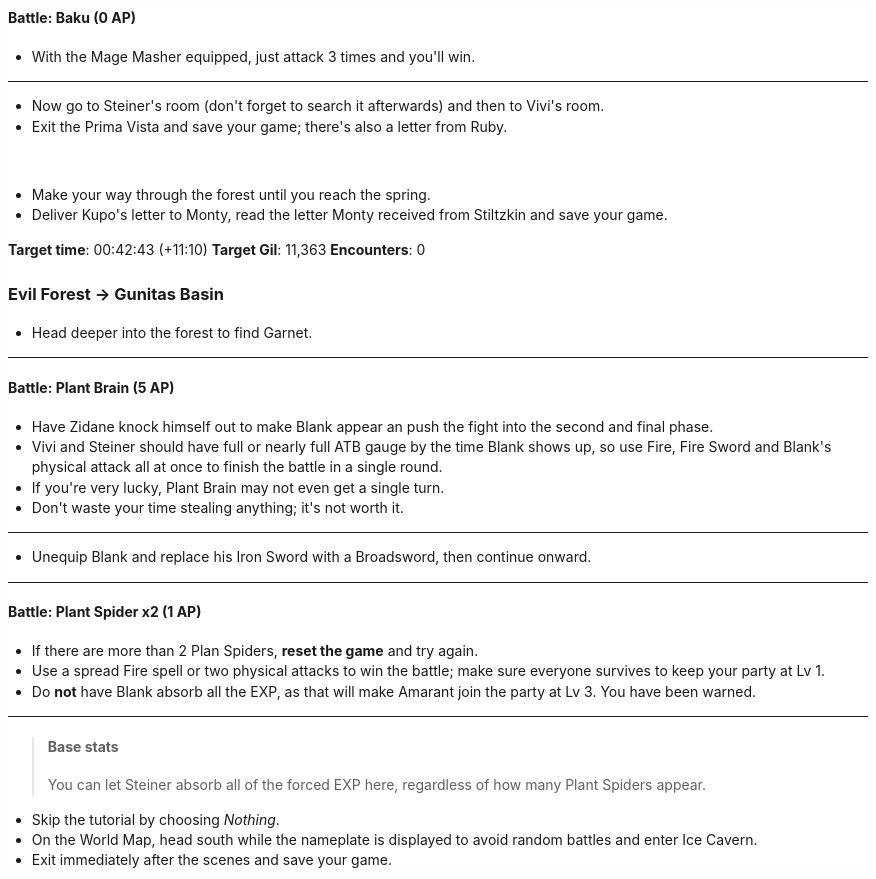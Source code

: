 
#### Battle: Baku (0 AP)

* With the Mage Masher equipped, just attack 3 times and you'll win.

---

* Now go to Steiner's room (don't forget to search it afterwards) and then to Vivi's room.
* Exit the Prima Vista and save your game; there's also a letter from Ruby.
<br/>

* Make your way through the forest until you reach the spring.
* Deliver Kupo's letter to Monty, read the letter Monty received from Stiltzkin and save your game.

**Target time**: 00:42:43 (+11:10) **Target Gil**: 11,363 **Encounters**: 0

### Evil Forest &rarr; Gunitas Basin

* Head deeper into the forest to find Garnet.

---

#### Battle: Plant Brain (5 AP)

* Have Zidane knock himself out to make Blank appear an push the fight into the second and final phase.
* Vivi and Steiner should have full or nearly full ATB gauge by the time Blank shows up, so use Fire, Fire Sword and Blank's physical attack all at once to finish the battle in a single round.
* If you're very lucky, Plant Brain may not even get a single turn.
* Don't waste your time stealing anything; it's not worth it.

---

* Unequip Blank and replace his Iron Sword with a Broadsword, then continue onward.

---

#### Battle: Plant Spider x2 (1 AP)

* If there are more than 2 Plan Spiders, **reset the game** and try again.
* Use a spread Fire spell or two physical attacks to win the battle; make sure everyone survives to keep your party at Lv 1.
* Do **not** have Blank absorb all the EXP, as that will make Amarant join the party at Lv 3. You have been warned.

---

> #### Base stats
> 
> You can let Steiner absorb all of the forced EXP here, regardless of how many Plant Spiders appear.

* Skip the tutorial by choosing *Nothing*.
* On the World Map, head south while the nameplate is displayed to avoid random battles and enter Ice Cavern.
* Exit immediately after the scenes and save your game.
